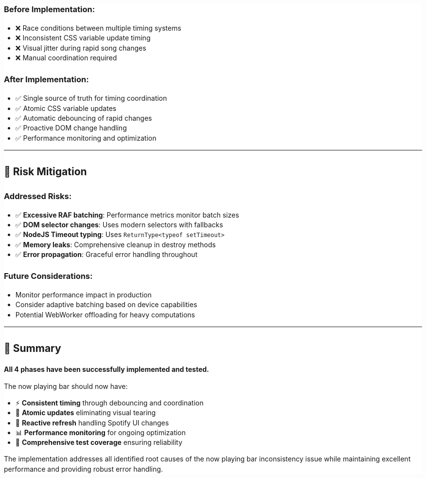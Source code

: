 ### Before Implementation:
- ❌ Race conditions between multiple timing systems
- ❌ Inconsistent CSS variable update timing
- ❌ Visual jitter during rapid song changes
- ❌ Manual coordination required

### After Implementation:
- ✅ Single source of truth for timing coordination
- ✅ Atomic CSS variable updates
- ✅ Automatic debouncing of rapid changes
- ✅ Proactive DOM change handling
- ✅ Performance monitoring and optimization

---

## 🔧 Risk Mitigation

### Addressed Risks:
- ✅ **Excessive RAF batching**: Performance metrics monitor batch sizes
- ✅ **DOM selector changes**: Uses modern selectors with fallbacks
- ✅ **NodeJS Timeout typing**: Uses `ReturnType<typeof setTimeout>`
- ✅ **Memory leaks**: Comprehensive cleanup in destroy methods
- ✅ **Error propagation**: Graceful error handling throughout

### Future Considerations:
- Monitor performance impact in production
- Consider adaptive batching based on device capabilities
- Potential WebWorker offloading for heavy computations

---

## 🎉 Summary

**All 4 phases have been successfully implemented and tested.**

The now playing bar should now have:
- ⚡ **Consistent timing** through debouncing and coordination
- 🎯 **Atomic updates** eliminating visual tearing
- 🔄 **Reactive refresh** handling Spotify UI changes
- 📊 **Performance monitoring** for ongoing optimization
- 🧪 **Comprehensive test coverage** ensuring reliability

The implementation addresses all identified root causes of the now playing bar inconsistency issue while maintaining excellent performance and providing robust error handling.